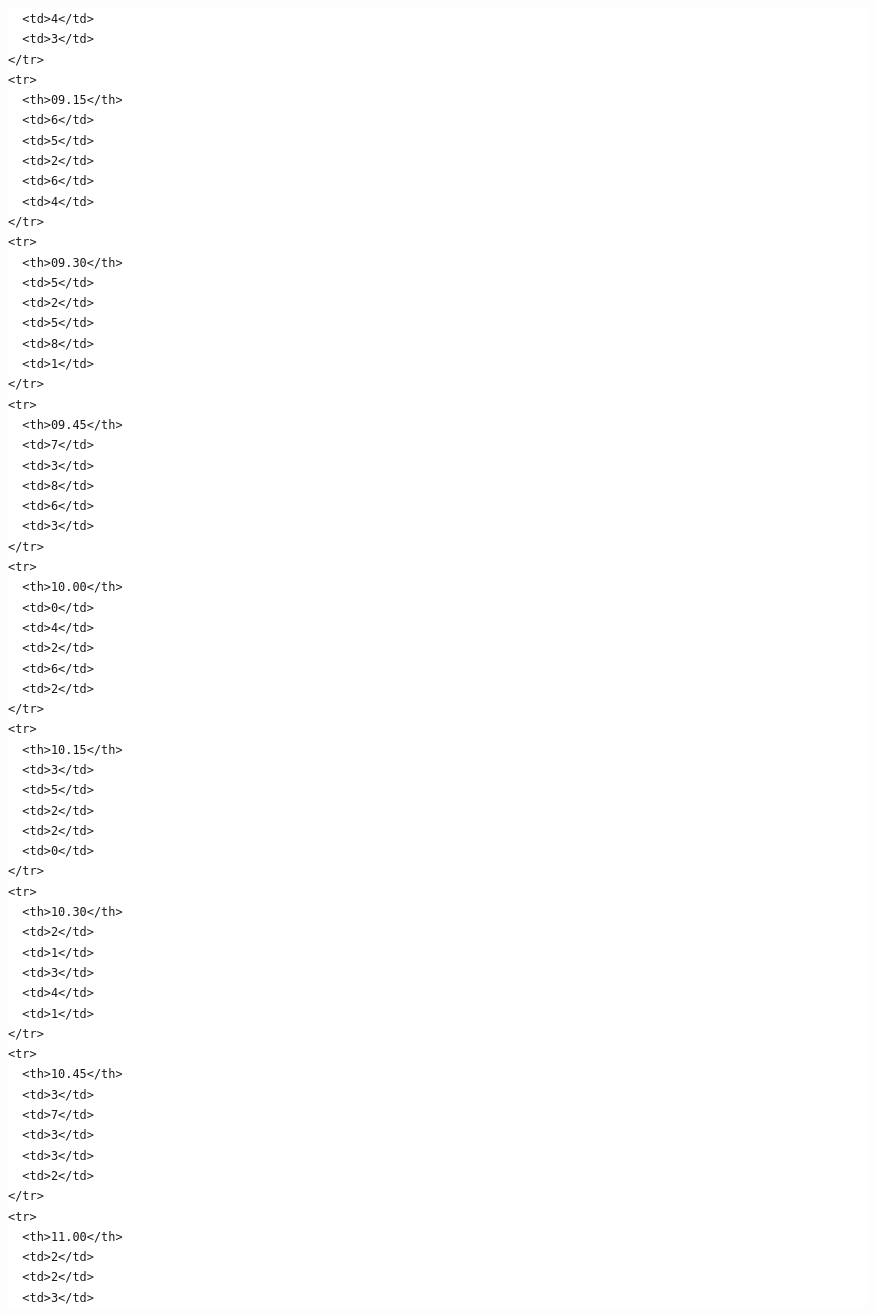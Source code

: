      <td>4</td>
      <td>3</td>
    </tr>
    <tr>
      <th>09.15</th>
      <td>6</td>
      <td>5</td>
      <td>2</td>
      <td>6</td>
      <td>4</td>
    </tr>
    <tr>
      <th>09.30</th>
      <td>5</td>
      <td>2</td>
      <td>5</td>
      <td>8</td>
      <td>1</td>
    </tr>
    <tr>
      <th>09.45</th>
      <td>7</td>
      <td>3</td>
      <td>8</td>
      <td>6</td>
      <td>3</td>
    </tr>
    <tr>
      <th>10.00</th>
      <td>0</td>
      <td>4</td>
      <td>2</td>
      <td>6</td>
      <td>2</td>
    </tr>
    <tr>
      <th>10.15</th>
      <td>3</td>
      <td>5</td>
      <td>2</td>
      <td>2</td>
      <td>0</td>
    </tr>
    <tr>
      <th>10.30</th>
      <td>2</td>
      <td>1</td>
      <td>3</td>
      <td>4</td>
      <td>1</td>
    </tr>
    <tr>
      <th>10.45</th>
      <td>3</td>
      <td>7</td>
      <td>3</td>
      <td>3</td>
      <td>2</td>
    </tr>
    <tr>
      <th>11.00</th>
      <td>2</td>
      <td>2</td>
      <td>3</td>